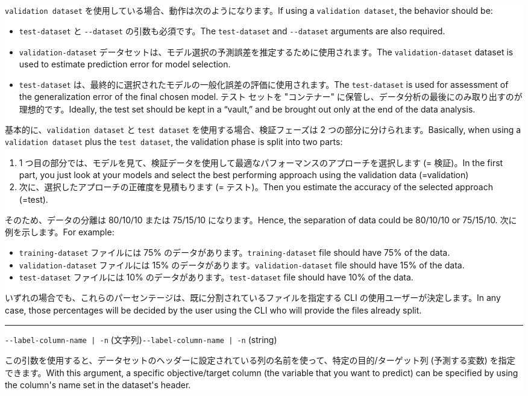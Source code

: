 <span data-ttu-id="6db86-154">`validation dataset` を使用している場合、動作は次のようになります。</span><span class="sxs-lookup"><span data-stu-id="6db86-154">If using a `validation dataset`, the behavior should be:</span></span>

- <span data-ttu-id="6db86-155">`test-dataset` と `--dataset` の引数も必須です。</span><span class="sxs-lookup"><span data-stu-id="6db86-155">The `test-dataset` and `--dataset` arguments are also required.</span></span>

- <span data-ttu-id="6db86-156">`validation-dataset` データセットは、モデル選択の予測誤差を推定するために使用されます。</span><span class="sxs-lookup"><span data-stu-id="6db86-156">The `validation-dataset` dataset is used to estimate prediction error for model selection.</span></span>

- <span data-ttu-id="6db86-157">`test-dataset` は、最終的に選択されたモデルの一般化誤差の評価に使用されます。</span><span class="sxs-lookup"><span data-stu-id="6db86-157">The `test-dataset` is used for assessment of the generalization error of the final chosen model.</span></span> <span data-ttu-id="6db86-158">テスト セットを "コンテナー" に保管し、データ分析の最後にのみ取り出すのが理想的です。</span><span class="sxs-lookup"><span data-stu-id="6db86-158">Ideally, the test set should be kept in a “vault,” and be brought out only at the end of the data analysis.</span></span>

<span data-ttu-id="6db86-159">基本的に、`validation dataset` と `test dataset` を使用する場合、検証フェーズは 2 つの部分に分けられます。</span><span class="sxs-lookup"><span data-stu-id="6db86-159">Basically, when using a `validation dataset` plus the `test dataset`, the validation phase is split into two parts:</span></span>

1. <span data-ttu-id="6db86-160">1 つ目の部分では、モデルを見て、検証データを使用して最適なパフォーマンスのアプローチを選択します (= 検証)。</span><span class="sxs-lookup"><span data-stu-id="6db86-160">In the first part, you just look at your models and select the best performing approach using the validation data (=validation)</span></span>
2. <span data-ttu-id="6db86-161">次に、選択したアプローチの正確度を見積もります (= テスト)。</span><span class="sxs-lookup"><span data-stu-id="6db86-161">Then you estimate the accuracy of the selected approach (=test).</span></span>

<span data-ttu-id="6db86-162">そのため、データの分離は 80/10/10 または 75/15/10 になります。</span><span class="sxs-lookup"><span data-stu-id="6db86-162">Hence, the separation of data could be 80/10/10 or 75/15/10.</span></span> <span data-ttu-id="6db86-163">次に例を示します。</span><span class="sxs-lookup"><span data-stu-id="6db86-163">For example:</span></span>

- <span data-ttu-id="6db86-164">`training-dataset` ファイルには 75% のデータがあります。</span><span class="sxs-lookup"><span data-stu-id="6db86-164">`training-dataset` file should have 75% of the data.</span></span>
- <span data-ttu-id="6db86-165">`validation-dataset` ファイルには 15% のデータがあります。</span><span class="sxs-lookup"><span data-stu-id="6db86-165">`validation-dataset` file should have 15% of the data.</span></span>
- <span data-ttu-id="6db86-166">`test-dataset` ファイルには 10% のデータがあります。</span><span class="sxs-lookup"><span data-stu-id="6db86-166">`test-dataset` file should have 10% of the data.</span></span>

<span data-ttu-id="6db86-167">いずれの場合でも、これらのパーセンテージは、既に分割されているファイルを指定する CLI の使用ユーザーが決定します。</span><span class="sxs-lookup"><span data-stu-id="6db86-167">In any case, those percentages will be decided by the user using the CLI who will provide the files already split.</span></span>

----------------------------------------------------------

<span data-ttu-id="6db86-168">`--label-column-name | -n` (文字列)</span><span class="sxs-lookup"><span data-stu-id="6db86-168">`--label-column-name | -n` (string)</span></span>

<span data-ttu-id="6db86-169">この引数を使用すると、データセットのヘッダーに設定されている列の名前を使って、特定の目的/ターゲット列 (予測する変数) を指定できます。</span><span class="sxs-lookup"><span data-stu-id="6db86-169">With this argument, a specific objective/target column (the variable that you want to predict) can be specified by using the column's name set in the dataset's header.</span></span>
